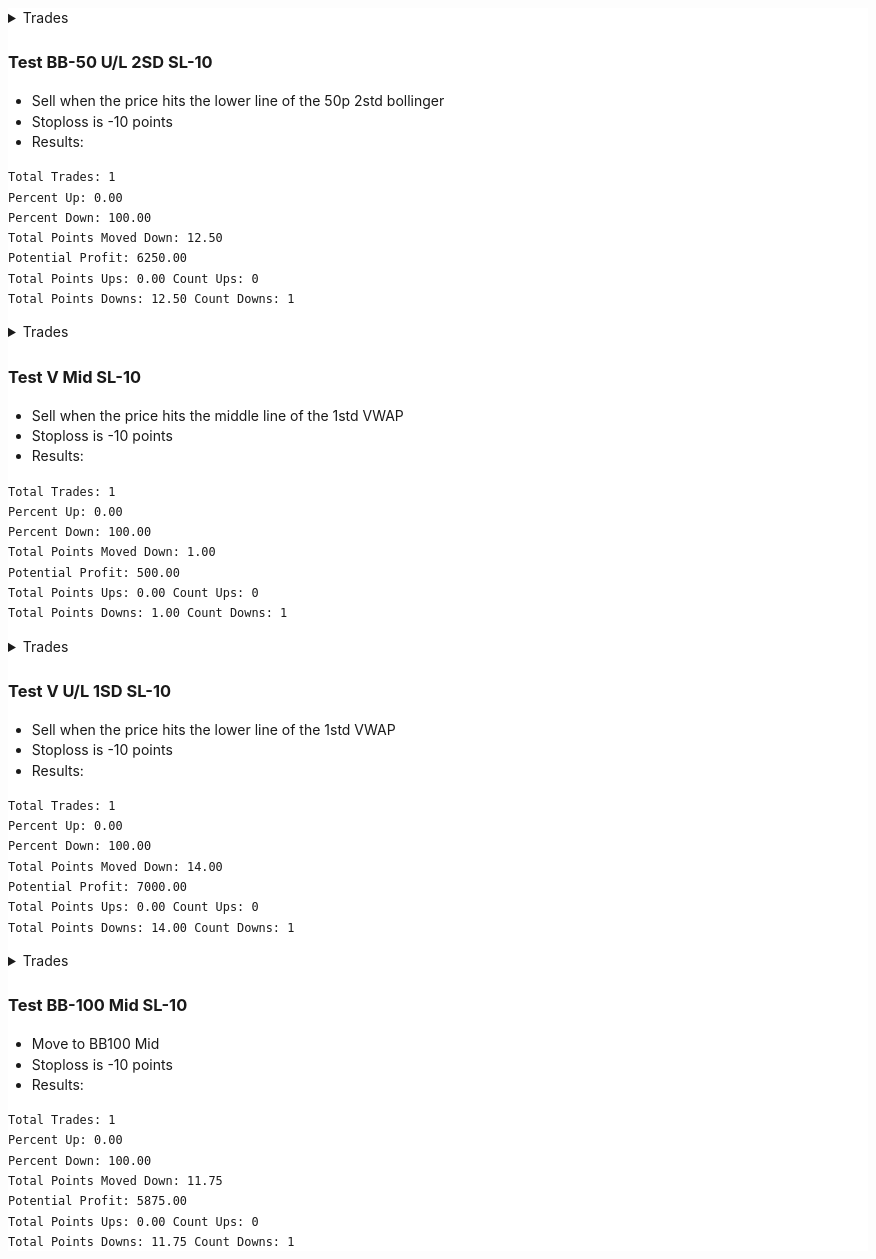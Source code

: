 <details><summary>Trades</summary></details>

### Test BB-50 U/L 2SD SL-10
* Sell when the price hits the lower line of the 50p 2std bollinger
* Stoploss is -10 points
* Results:
```
Total Trades: 1
Percent Up: 0.00
Percent Down: 100.00
Total Points Moved Down: 12.50
Potential Profit: 6250.00
Total Points Ups: 0.00 Count Ups: 0
Total Points Downs: 12.50 Count Downs: 1
```

<details><summary>Trades</summary></details>

### Test V Mid SL-10
* Sell when the price hits the middle line of the 1std VWAP
* Stoploss is -10 points
* Results:
```
Total Trades: 1
Percent Up: 0.00
Percent Down: 100.00
Total Points Moved Down: 1.00
Potential Profit: 500.00
Total Points Ups: 0.00 Count Ups: 0
Total Points Downs: 1.00 Count Downs: 1
```

<details><summary>Trades</summary></details>

### Test V U/L 1SD SL-10
* Sell when the price hits the lower line of the 1std VWAP
* Stoploss is -10 points
* Results:
```
Total Trades: 1
Percent Up: 0.00
Percent Down: 100.00
Total Points Moved Down: 14.00
Potential Profit: 7000.00
Total Points Ups: 0.00 Count Ups: 0
Total Points Downs: 14.00 Count Downs: 1
```

<details><summary>Trades</summary></details>

### Test BB-100 Mid SL-10
* Move to BB100 Mid
* Stoploss is -10 points
* Results:
```
Total Trades: 1
Percent Up: 0.00
Percent Down: 100.00
Total Points Moved Down: 11.75
Potential Profit: 5875.00
Total Points Ups: 0.00 Count Ups: 0
Total Points Downs: 11.75 Count Downs: 1
```
